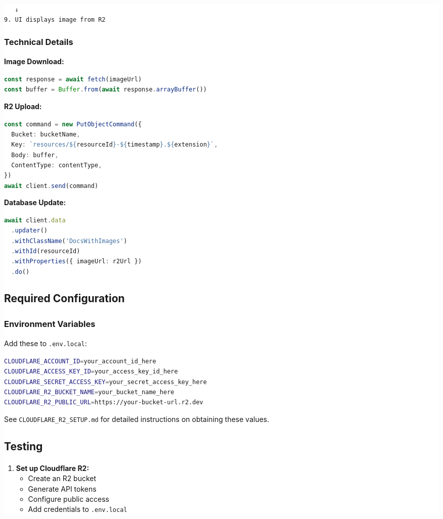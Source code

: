```
   ↓
9. UI displays image from R2
```

### Technical Details

**Image Download:**
```typescript
const response = await fetch(imageUrl)
const buffer = Buffer.from(await response.arrayBuffer())
```

**R2 Upload:**
```typescript
const command = new PutObjectCommand({
  Bucket: bucketName,
  Key: `resources/${resourceId}-${timestamp}.${extension}`,
  Body: buffer,
  ContentType: contentType,
})
await client.send(command)
```

**Database Update:**
```typescript
await client.data
  .updater()
  .withClassName('DocsWithImages')
  .withId(resourceId)
  .withProperties({ imageUrl: r2Url })
  .do()
```

## Required Configuration

### Environment Variables

Add these to `.env.local`:

```bash
CLOUDFLARE_ACCOUNT_ID=your_account_id_here
CLOUDFLARE_ACCESS_KEY_ID=your_access_key_id_here
CLOUDFLARE_SECRET_ACCESS_KEY=your_secret_access_key_here
CLOUDFLARE_R2_BUCKET_NAME=your_bucket_name_here
CLOUDFLARE_R2_PUBLIC_URL=https://your-bucket-url.r2.dev
```

See `CLOUDFLARE_R2_SETUP.md` for detailed instructions on obtaining these values.

## Testing

1. **Set up Cloudflare R2:**
   - Create an R2 bucket
   - Generate API tokens
   - Configure public access
   - Add credentials to `.env.local`
